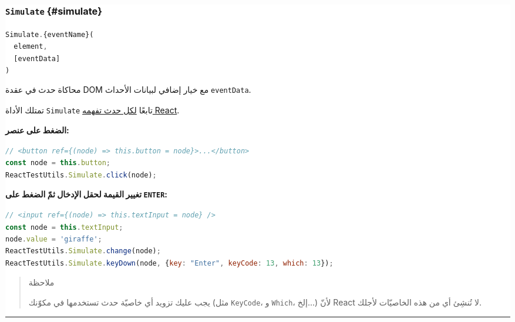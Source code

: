 ### `Simulate` {#simulate}

```javascript
Simulate.{eventName}(
  element,
  [eventData]
)
```

محاكاة حدث في عقدة DOM مع خيار إضافي لبيانات الأحداث `eventData`.

تمتلك الأداة `Simulate` تابعًا [لكل حدث تفهمه React](/docs/events.html#supported-events).

**الضغط على عنصر:**

```javascript
// <button ref={(node) => this.button = node}>...</button>
const node = this.button;
ReactTestUtils.Simulate.click(node);
```

**تغيير القيمة لحقل الإدخال ثمّ الضغط على `ENTER`:**

```javascript
// <input ref={(node) => this.textInput = node} />
const node = this.textInput;
node.value = 'giraffe';
ReactTestUtils.Simulate.change(node);
ReactTestUtils.Simulate.keyDown(node, {key: "Enter", keyCode: 13, which: 13});
```

> ملاحظة
>
> يجب عليك تزويد أي خاصيّة حدث تستخدمها في مكوّنك (مثل `KeyCode`، و `Which`، إلخ...) لأنّ React لا تُنشِئ أي من هذه الخاصيّات لأجلك.

* * *
